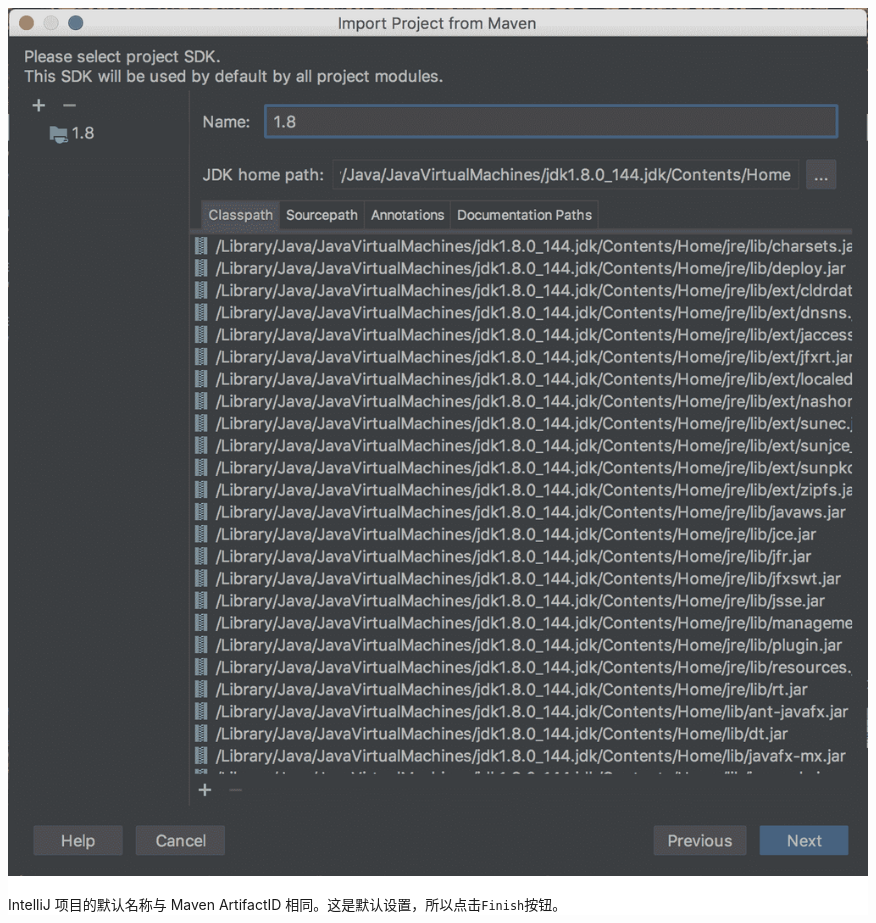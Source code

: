 [![](img/f1bf15087f59d6b938db1d11dcac86d1.png)](#)

IntelliJ 项目的默认名称与 Maven ArtifactID 相同。这是默认设置，所以点击`Finish`按钮。
